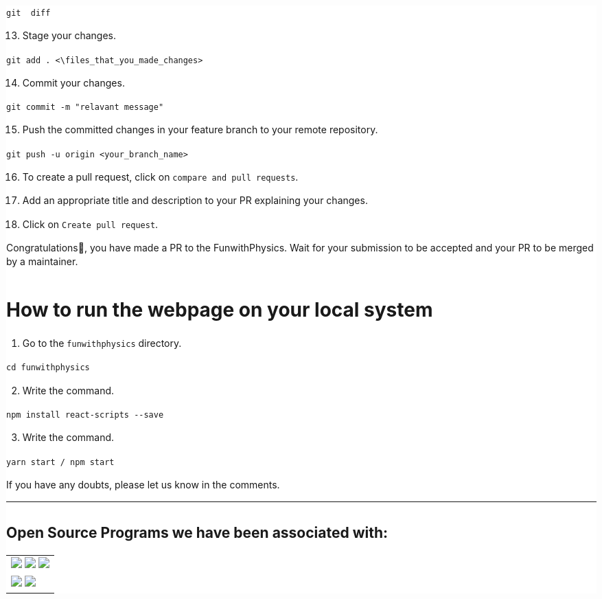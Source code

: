 ```
git  diff
```

13. Stage your changes.

```
git add . <\files_that_you_made_changes>
```

14. Commit your changes.

```
git commit -m "relavant message"
```

15. Push the committed changes in your feature branch to your remote repository.

```
git push -u origin <your_branch_name>
```

16. To create a pull request, click on `compare and pull requests`.

17. Add an appropriate title and description to your PR explaining your changes.

18. Click on `Create pull request`.

Congratulations🎉, you have made a PR to the FunwithPhysics.
Wait for your submission to be accepted and your PR to be merged by a maintainer.

# How to run the webpage on your local system

1. Go to the `funwithphysics` directory.

```
cd funwithphysics
```

2. Write the command.

```
npm install react-scripts --save
```

3. Write the command.

```
yarn start / npm start
```

If you have any doubts, please let us know in the comments.

---

## Open Source Programs we have been associated with:

<table>
    <tr>
	<td>
    <a href="https://devincept.com/" ><img src="https://user-images.githubusercontent.com/56088741/123548852-1ef59d00-d784-11eb-8e39-255e0c3e97d5.gif" width="35%" ></a>
    <a href="https://hacktoberfest.digitalocean.com/"><img src="https://hacktoberfest.digitalocean.com/_nuxt/img/logo-hacktoberfest-full.f42e3b1.svg" width="25%"/></a>
    <a href="https://winterofcode.com/"><img src="winter of code.png" width="35%"/></a>
	</td>
  </tr>
  <td>
    <a href="https://jwoc.tech/"><img src="jwoc.png" width="17%"/></a>
    <a href="https://diversion.tech/"><img src="diversion.png" width="17%"/></a>
  </td>
    </tr>